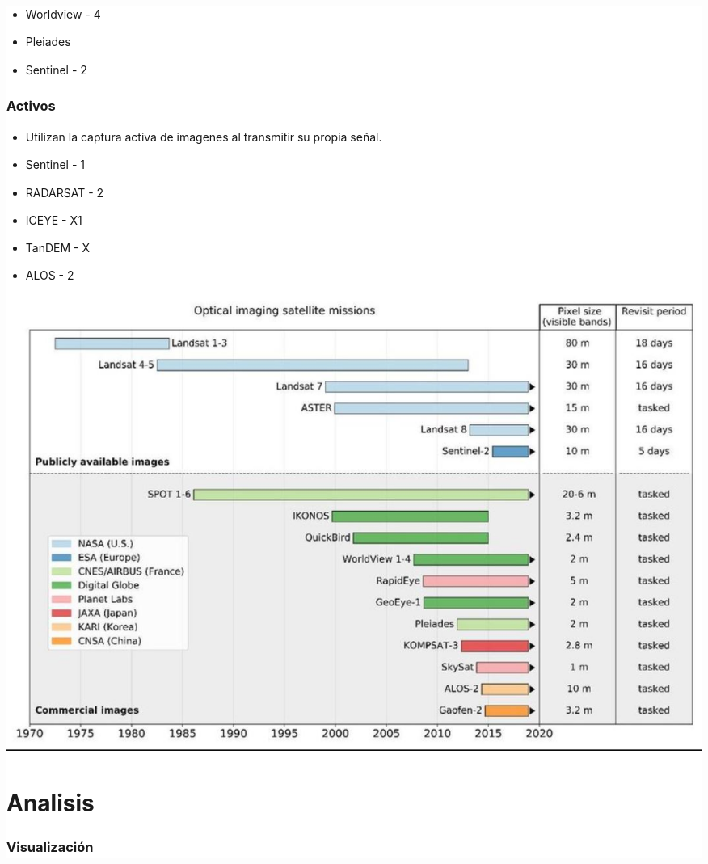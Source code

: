 -   Worldview - 4

-   Pleiades

-   Sentinel - 2

### Activos

-   Utilizan la captura activa de imagenes al transmitir su propia
    señal.

-   Sentinel - 1

-   RADARSAT - 2

-   ICEYE - X1

-   TanDEM - X

-   ALOS - 2

![](Figuras/Teledetec.10.JPG)

# Analisis

### Visualización
